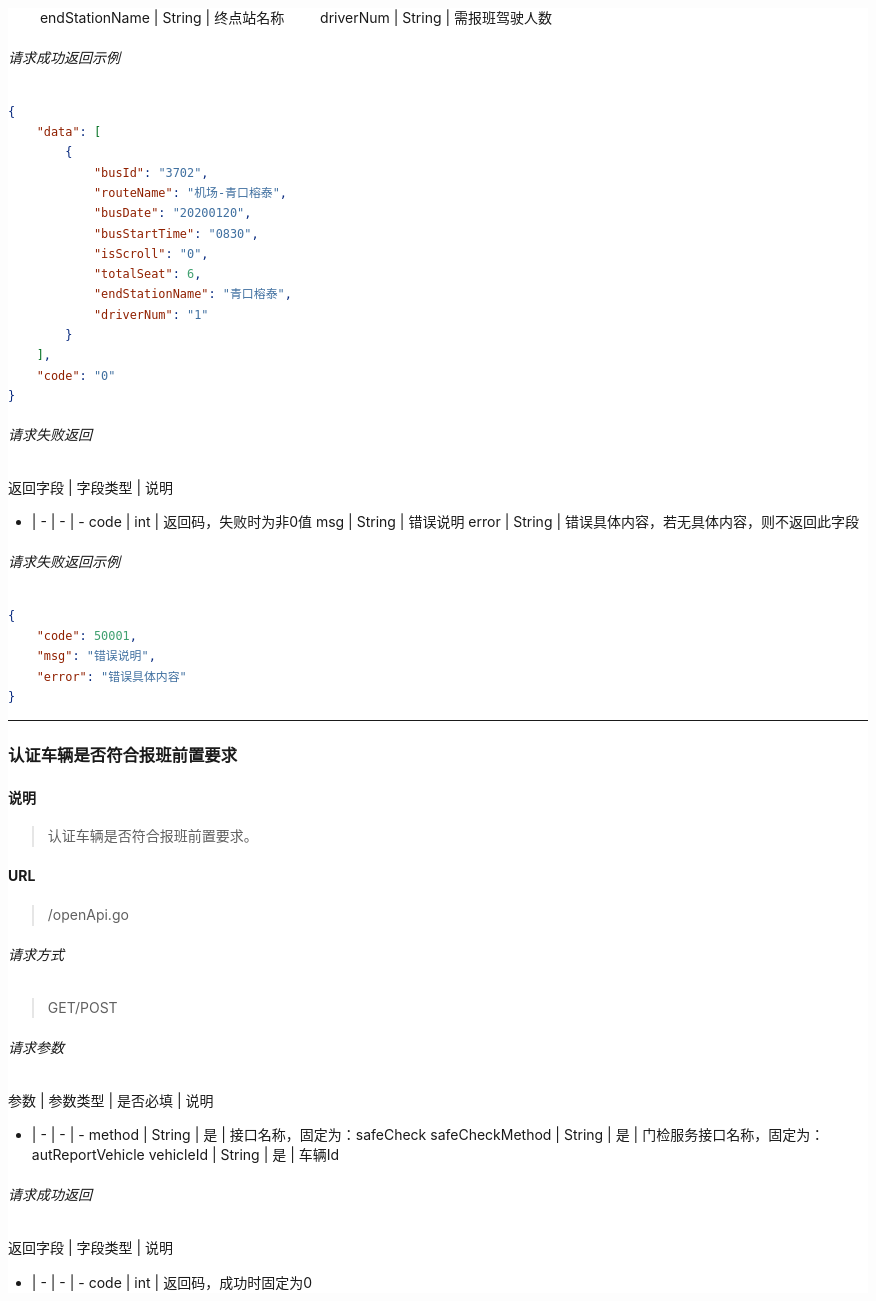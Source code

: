 &emsp;&emsp; endStationName | String | 终点站名称
&emsp;&emsp; driverNum | String | 需报班驾驶人数

###### 请求成功返回示例
```json
{
    "data": [
        {
            "busId": "3702",
            "routeName": "机场-青口榕泰",
            "busDate": "20200120",
            "busStartTime": "0830",
            "isScroll": "0",
            "totalSeat": 6,
            "endStationName": "青口榕泰",
            "driverNum": "1"
        }
    ],
    "code": "0"
}
```
###### 请求失败返回
返回字段 | 字段类型 | 说明
- | - | - | -
code | int | 返回码，失败时为非0值
msg | String | 错误说明
error | String | 错误具体内容，若无具体内容，则不返回此字段
###### 请求失败返回示例
```json
{
    "code": 50001,
    "msg": "错误说明",
    "error": "错误具体内容"
}
```

---

### 认证车辆是否符合报班前置要求
#### 说明
> 认证车辆是否符合报班前置要求。
#### URL
> /openApi.go
###### 请求方式
> GET/POST
###### 请求参数
参数 | 参数类型 | 是否必填 | 说明
- | - | - | -
method | String | 是 | 接口名称，固定为：safeCheck
safeCheckMethod | String | 是 | 门检服务接口名称，固定为：autReportVehicle
vehicleId | String | 是 | 车辆Id
###### 请求成功返回
返回字段 | 字段类型 | 说明
- | - | - | -
code | int | 返回码，成功时固定为0
